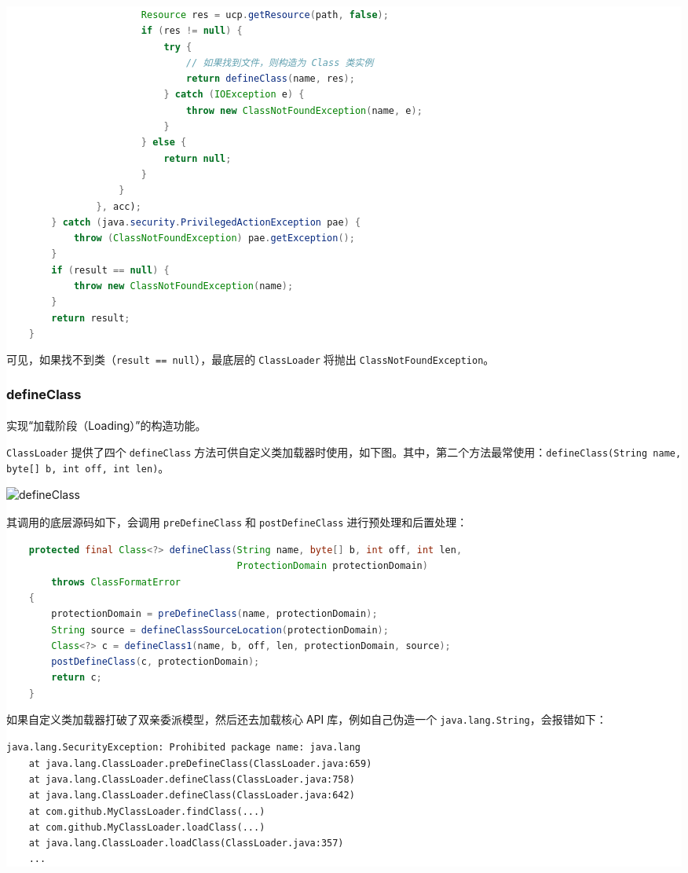 ```java
                        Resource res = ucp.getResource(path, false);
                        if (res != null) {
                            try {
                                // 如果找到文件，则构造为 Class 类实例
                                return defineClass(name, res);
                            } catch (IOException e) {
                                throw new ClassNotFoundException(name, e);
                            }
                        } else {
                            return null;
                        }
                    }
                }, acc);
        } catch (java.security.PrivilegedActionException pae) {
            throw (ClassNotFoundException) pae.getException();
        }
        if (result == null) {
            throw new ClassNotFoundException(name);
        }
        return result;
    }
```

可见，如果找不到类（`result == null`），最底层的 `ClassLoader` 将抛出 `ClassNotFoundException`。

### defineClass

实现“加载阶段（Loading）”的构造功能。

`ClassLoader` 提供了四个 `defineClass` 方法可供自定义类加载器时使用，如下图。其中，第二个方法最常使用：`defineClass(String name, byte[] b, int off, int len)`。

![defineClass](/img/java/classloader/defineClass.png)

其调用的底层源码如下，会调用 `preDefineClass` 和 `postDefineClass` 进行预处理和后置处理：

```java
    protected final Class<?> defineClass(String name, byte[] b, int off, int len,
                                         ProtectionDomain protectionDomain)
        throws ClassFormatError
    {
        protectionDomain = preDefineClass(name, protectionDomain);
        String source = defineClassSourceLocation(protectionDomain);
        Class<?> c = defineClass1(name, b, off, len, protectionDomain, source);
        postDefineClass(c, protectionDomain);
        return c;
    }
```

如果自定义类加载器打破了双亲委派模型，然后还去加载核心 API 库，例如自己伪造一个 `java.lang.String`，会报错如下：

```
java.lang.SecurityException: Prohibited package name: java.lang
    at java.lang.ClassLoader.preDefineClass(ClassLoader.java:659)
    at java.lang.ClassLoader.defineClass(ClassLoader.java:758)
    at java.lang.ClassLoader.defineClass(ClassLoader.java:642)
    at com.github.MyClassLoader.findClass(...)
    at com.github.MyClassLoader.loadClass(...)
    at java.lang.ClassLoader.loadClass(ClassLoader.java:357)
    ...
```

